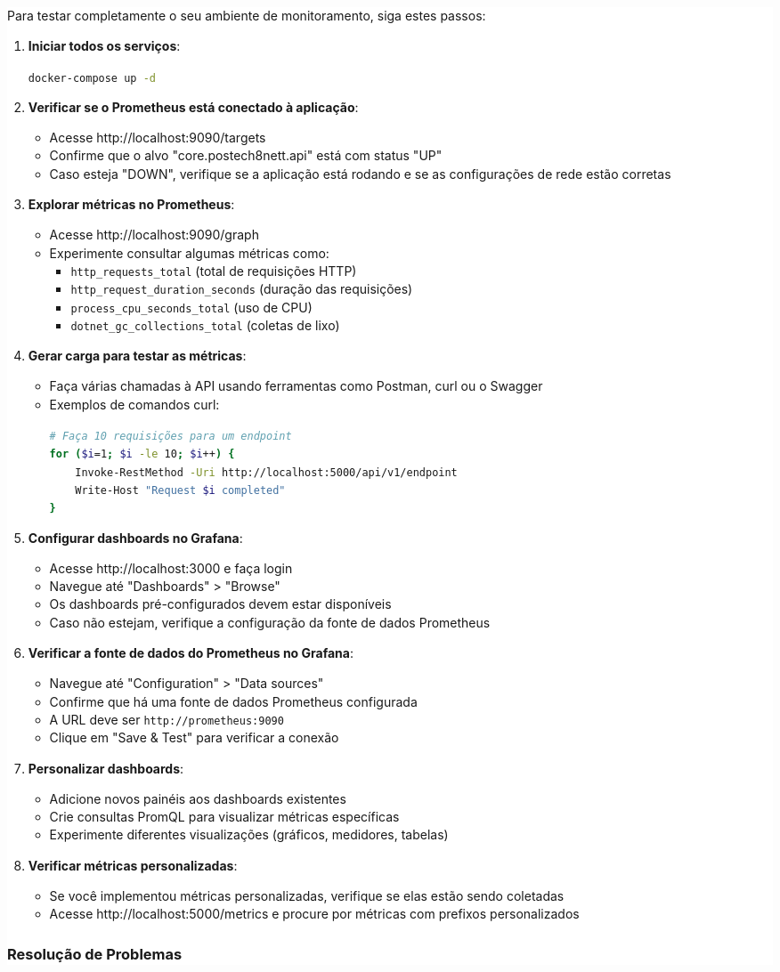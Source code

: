 Para testar completamente o seu ambiente de monitoramento, siga estes passos:

1. **Iniciar todos os serviços**:
   ```bash
   docker-compose up -d
   ```

2. **Verificar se o Prometheus está conectado à aplicação**:
   - Acesse http://localhost:9090/targets
   - Confirme que o alvo "core.postech8nett.api" está com status "UP"
   - Caso esteja "DOWN", verifique se a aplicação está rodando e se as configurações de rede estão corretas

3. **Explorar métricas no Prometheus**:
   - Acesse http://localhost:9090/graph
   - Experimente consultar algumas métricas como:
     - `http_requests_total` (total de requisições HTTP)
     - `http_request_duration_seconds` (duração das requisições)
     - `process_cpu_seconds_total` (uso de CPU)
     - `dotnet_gc_collections_total` (coletas de lixo)

4. **Gerar carga para testar as métricas**:
   - Faça várias chamadas à API usando ferramentas como Postman, curl ou o Swagger
   - Exemplos de comandos curl:
     ```bash
     # Faça 10 requisições para um endpoint
     for ($i=1; $i -le 10; $i++) { 
         Invoke-RestMethod -Uri http://localhost:5000/api/v1/endpoint 
         Write-Host "Request $i completed" 
     }
     ```

5. **Configurar dashboards no Grafana**:
   - Acesse http://localhost:3000 e faça login
   - Navegue até "Dashboards" > "Browse"
   - Os dashboards pré-configurados devem estar disponíveis
   - Caso não estejam, verifique a configuração da fonte de dados Prometheus

6. **Verificar a fonte de dados do Prometheus no Grafana**:
   - Navegue até "Configuration" > "Data sources"
   - Confirme que há uma fonte de dados Prometheus configurada
   - A URL deve ser `http://prometheus:9090`
   - Clique em "Save & Test" para verificar a conexão

7. **Personalizar dashboards**:
   - Adicione novos painéis aos dashboards existentes
   - Crie consultas PromQL para visualizar métricas específicas
   - Experimente diferentes visualizações (gráficos, medidores, tabelas)

8. **Verificar métricas personalizadas**:
   - Se você implementou métricas personalizadas, verifique se elas estão sendo coletadas
   - Acesse http://localhost:5000/metrics e procure por métricas com prefixos personalizados

### Resolução de Problemas
